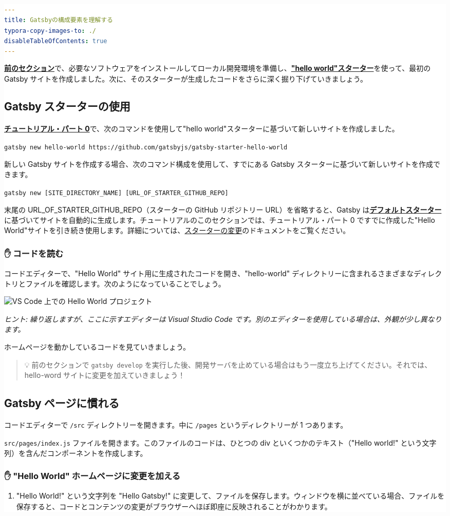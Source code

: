 ```yaml
---
title: Gatsbyの構成要素を理解する
typora-copy-images-to: ./
disableTableOfContents: true
---
```


[**前のセクション**](/tutorial/part-zero/)で、必要なソフトウェアをインストールしてローカル開発環境を準備し、[**"hello world"スターター**](https://github.com/gatsbyjs/gatsby-starter-hello-world)を使って、最初の Gatsby サイトを作成しました。次に、そのスターターが生成したコードをさらに深く掘り下げていきましょう。

## Gatsby スターターの使用

[**チュートリアル・パート 0**](/tutorial/part-zero/)で、次のコマンドを使用して"hello world"スターターに基づいて新しいサイトを作成しました。

```shell
gatsby new hello-world https://github.com/gatsbyjs/gatsby-starter-hello-world
```

新しい Gatsby サイトを作成する場合、次のコマンド構成を使用して、すでにある Gatsby スターターに基づいて新しいサイトを作成できます。

```shell
gatsby new [SITE_DIRECTORY_NAME] [URL_OF_STARTER_GITHUB_REPO]
```

末尾の URL_OF_STARTER_GITHUB_REPO（スターターの GitHub リポジトリー URL）を省略すると、Gatsby は[**デフォルトスターター**](https://github.com/gatsbyjs/gatsby-starter-default)に基づいてサイトを自動的に生成します。チュートリアルのこのセクションでは、チュートリアル・パート 0 ですでに作成した"Hello World"サイトを引き続き使用します。詳細については、[スターターの変更](/docs/modifying-a-starter)のドキュメントをご覧ください。

### ✋ コードを読む

コードエディターで、"Hello World" サイト用に生成されたコードを開き、"hello-world" ディレクトリーに含まれるさまざまなディレクトリとファイルを確認します。次のようになっていることでしょう。

![VS Code 上での Hello World プロジェクト](01-hello-world-vscode.png)

_ヒント: 繰り返しますが、ここに示すエディターは Visual Studio Code です。別のエディターを使用している場合は、外観が少し異なります。_

ホームページを動かしているコードを見ていきましょう。

> 💡 前のセクションで `gatsby develop` を実行した後、開発サーバを止めている場合はもう一度立ち上げてください。それでは、hello-word サイトに変更を加えていきましょう！

## Gatsby ページに慣れる

コードエディターで `/src` ディレクトリーを開きます。中に `/pages` というディレクトリーが 1 つあります。

`src/pages/index.js` ファイルを開きます。このファイルのコードは、ひとつの div といくつかのテキスト（"Hello world!" という文字列）を含んだコンポーネントを作成します。

### ✋ "Hello World" ホームページに変更を加える

1. "Hello World!" という文字列を "Hello Gatsby!" に変更して、ファイルを保存します。ウィンドウを横に並べている場合、ファイルを保存すると、コードとコンテンツの変更がブラウザーへほぼ即座に反映されることがわかります。

<video controls="controls" autoplay="true" loop="true">
  <source type="video/mp4" src="./02-demo-hot-reloading.mp4"></source>
  <p>ごめんなさい！お使いのブラウザはこのビデオには対応していません。</p>
</video>
